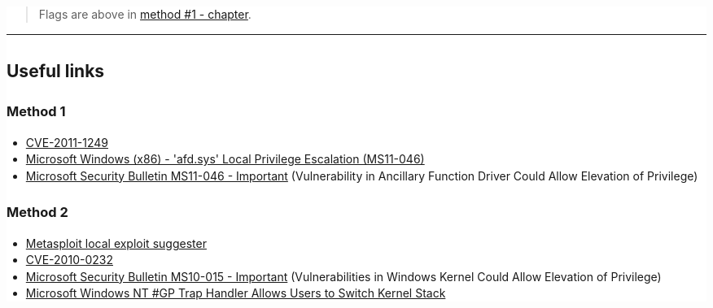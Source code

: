 > Flags are above in [method #1 - chapter](#flags).
___

## Useful links

### Method 1

- [CVE-2011-1249](https://nvd.nist.gov/vuln/detail/CVE-2011-1249)
- [Microsoft Windows (x86) - 'afd.sys' Local Privilege Escalation (MS11-046) ](https://www.exploit-db.com/exploits/40564)
- [Microsoft Security Bulletin MS11-046 - Important](https://docs.microsoft.com/en-us/security-updates/SecurityBulletins/2011/MS11-046) (Vulnerability in Ancillary Function Driver Could Allow Elevation of Privilege)

### Method 2

- [Metasploit local exploit suggester](https://blog.rapid7.com/2015/08/11/metasploit-local-exploit-suggester-do-less-get-more/)
- [CVE-2010-0232](https://cvedetails.com/cve/CVE-2010-0232/)
- [Microsoft Security Bulletin MS10-015 - Important](https://docs.microsoft.com/en-us/security-updates/SecurityBulletins/2010/MS10-015) (Vulnerabilities in Windows Kernel Could Allow Elevation of Privilege)
- [Microsoft Windows NT #GP Trap Handler Allows Users to Switch Kernel Stack](https://seclists.org/fulldisclosure/2010/Jan/341)